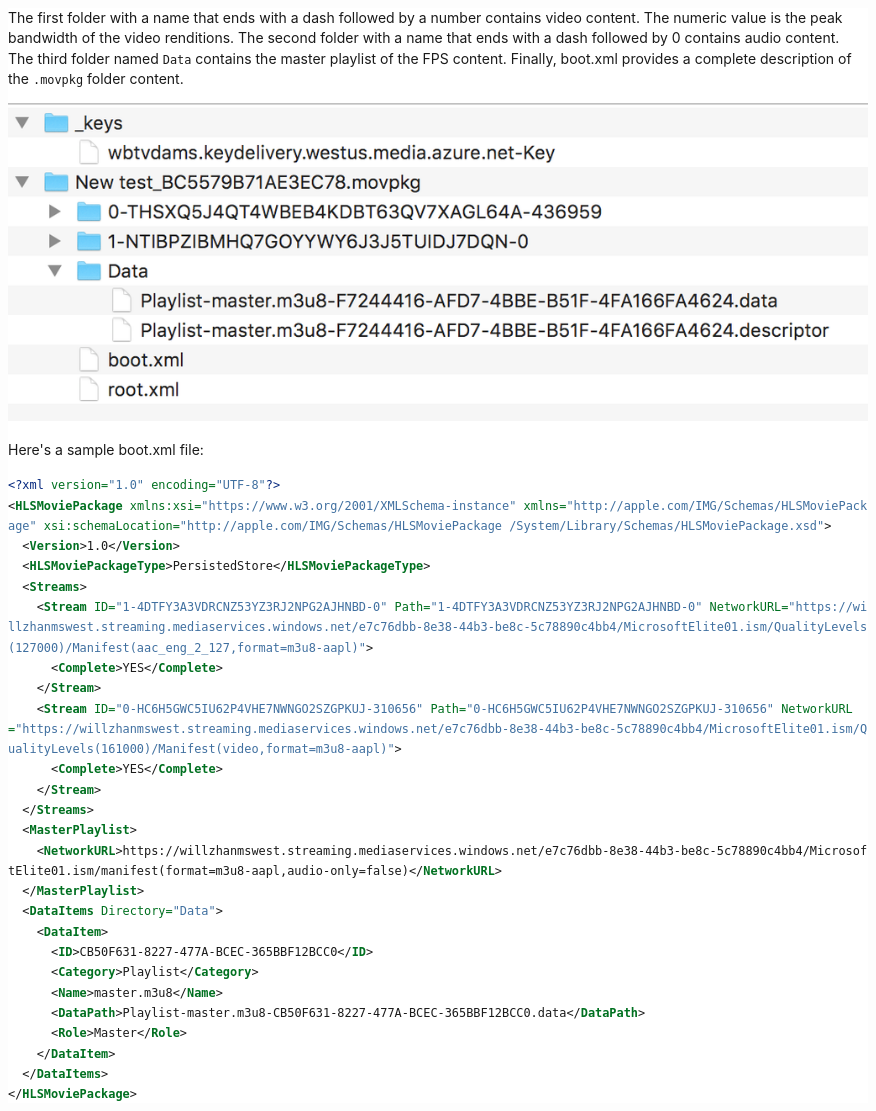 The first folder with a name that ends with a dash followed by a number contains video content. The numeric value is the peak bandwidth of the video renditions. The second folder with a name that ends with a dash followed by 0 contains audio content. The third folder named `Data` contains the master playlist of the FPS content. Finally, boot.xml provides a complete description of the `.movpkg` folder content. 

![Offline file structure for the FairPlay iOS sample app](media/drm-offline-fairplay-for-ios-concept/offline-fairplay-file-structure.png)

Here's a sample boot.xml file:

```xml
<?xml version="1.0" encoding="UTF-8"?>
<HLSMoviePackage xmlns:xsi="https://www.w3.org/2001/XMLSchema-instance" xmlns="http://apple.com/IMG/Schemas/HLSMoviePackage" xsi:schemaLocation="http://apple.com/IMG/Schemas/HLSMoviePackage /System/Library/Schemas/HLSMoviePackage.xsd">
  <Version>1.0</Version>
  <HLSMoviePackageType>PersistedStore</HLSMoviePackageType>
  <Streams>
    <Stream ID="1-4DTFY3A3VDRCNZ53YZ3RJ2NPG2AJHNBD-0" Path="1-4DTFY3A3VDRCNZ53YZ3RJ2NPG2AJHNBD-0" NetworkURL="https://willzhanmswest.streaming.mediaservices.windows.net/e7c76dbb-8e38-44b3-be8c-5c78890c4bb4/MicrosoftElite01.ism/QualityLevels(127000)/Manifest(aac_eng_2_127,format=m3u8-aapl)">
      <Complete>YES</Complete>
    </Stream>
    <Stream ID="0-HC6H5GWC5IU62P4VHE7NWNGO2SZGPKUJ-310656" Path="0-HC6H5GWC5IU62P4VHE7NWNGO2SZGPKUJ-310656" NetworkURL="https://willzhanmswest.streaming.mediaservices.windows.net/e7c76dbb-8e38-44b3-be8c-5c78890c4bb4/MicrosoftElite01.ism/QualityLevels(161000)/Manifest(video,format=m3u8-aapl)">
      <Complete>YES</Complete>
    </Stream>
  </Streams>
  <MasterPlaylist>
    <NetworkURL>https://willzhanmswest.streaming.mediaservices.windows.net/e7c76dbb-8e38-44b3-be8c-5c78890c4bb4/MicrosoftElite01.ism/manifest(format=m3u8-aapl,audio-only=false)</NetworkURL>
  </MasterPlaylist>
  <DataItems Directory="Data">
    <DataItem>
      <ID>CB50F631-8227-477A-BCEC-365BBF12BCC0</ID>
      <Category>Playlist</Category>
      <Name>master.m3u8</Name>
      <DataPath>Playlist-master.m3u8-CB50F631-8227-477A-BCEC-365BBF12BCC0.data</DataPath>
      <Role>Master</Role>
    </DataItem>
  </DataItems>
</HLSMoviePackage>
```

